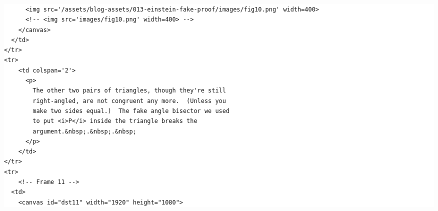           <img src='/assets/blog-assets/013-einstein-fake-proof/images/fig10.png' width=400>
          <!-- <img src='images/fig10.png' width=400> -->
        </canvas>
      </td>
    </tr>
    <tr>
	    <td colspan='2'>
	      <p>
	        The other two pairs of triangles, though they're still
	        right-angled, are not congruent any more.  (Unless you
	        make two sides equal.)  The fake angle bisector we used
	        to put <i>P</i> inside the triangle breaks the
	        argument.&nbsp;.&nbsp;.&nbsp;
	      </p>
	    </td>
    </tr>
    <tr>
	    <!-- Frame 11 -->
      <td>
        <canvas id="dst11" width="1920" height="1080">
